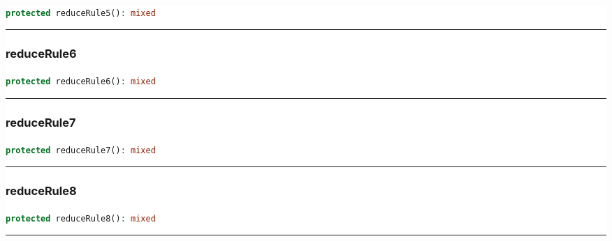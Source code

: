 ```php
protected reduceRule5(): mixed
```











***

### reduceRule6



```php
protected reduceRule6(): mixed
```











***

### reduceRule7



```php
protected reduceRule7(): mixed
```











***

### reduceRule8



```php
protected reduceRule8(): mixed
```











***
